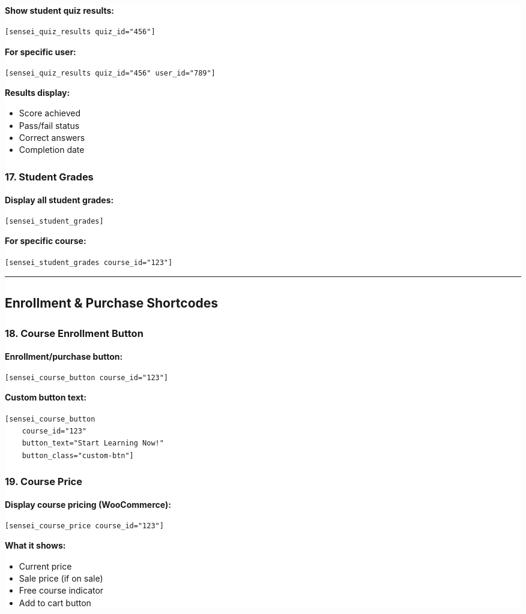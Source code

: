**Show student quiz results:**
```
[sensei_quiz_results quiz_id="456"]
```

**For specific user:**
```
[sensei_quiz_results quiz_id="456" user_id="789"]
```

**Results display:**
- Score achieved
- Pass/fail status
- Correct answers
- Completion date

### 17. Student Grades

**Display all student grades:**
```
[sensei_student_grades]
```

**For specific course:**
```
[sensei_student_grades course_id="123"]
```

---

## Enrollment & Purchase Shortcodes

### 18. Course Enrollment Button

**Enrollment/purchase button:**
```
[sensei_course_button course_id="123"]
```

**Custom button text:**
```
[sensei_course_button
    course_id="123"
    button_text="Start Learning Now!"
    button_class="custom-btn"]
```

### 19. Course Price

**Display course pricing (WooCommerce):**
```
[sensei_course_price course_id="123"]
```

**What it shows:**
- Current price
- Sale price (if on sale)
- Free course indicator
- Add to cart button
